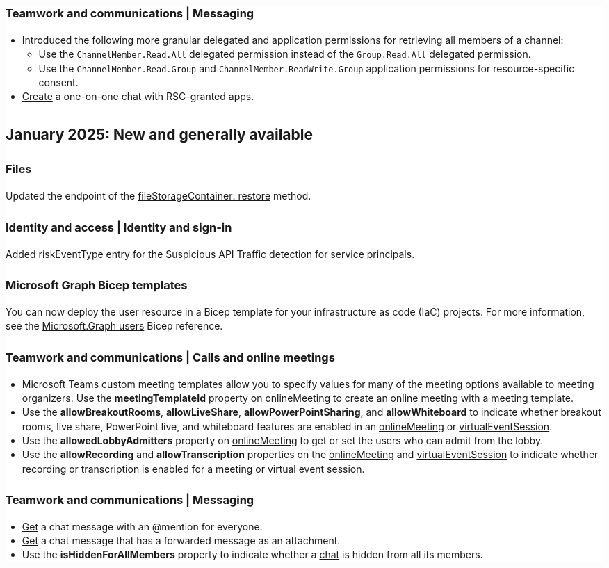 ### Teamwork and communications | Messaging

- Introduced the following more granular delegated and application permissions for retrieving all members of a channel:
  - Use the `ChannelMember.Read.All` delegated permission instead of the `Group.Read.All` delegated permission.
  - Use the `ChannelMember.Read.Group` and `ChannelMember.ReadWrite.Group` application permissions for resource-specific consent.
- [Create](/graph/api/chat-post?view=graph-rest-beta&preserve-view=true#example-4-create-a-one-on-one-chat-with-rsc-granted-apps) a one-on-one chat with RSC-granted apps.

## January 2025: New and generally available

### Files

Updated the endpoint of the [fileStorageContainer: restore](/graph/api/filestoragecontainer-restore) method.

### Identity and access | Identity and sign-in

Added riskEventType entry for the Suspicious API Traffic detection for [service principals](/graph/api/resources/serviceprincipalriskdetection).

### Microsoft Graph Bicep templates

You can now deploy the user resource in a Bicep template for your infrastructure as code (IaC) projects. For more information, see the [Microsoft.Graph users](/graph/templates/reference/users) Bicep reference.

### Teamwork and communications | Calls and online meetings

- Microsoft Teams custom meeting templates allow you to specify values for many of the meeting options available to meeting organizers. Use the **meetingTemplateId** property on [onlineMeeting](/graph/api/resources/onlinemeeting) to create an online meeting with a meeting template.
- Use the **allowBreakoutRooms**, **allowLiveShare**, **allowPowerPointSharing**, and **allowWhiteboard** to indicate whether breakout rooms, live share, PowerPoint live, and whiteboard features are enabled in an [onlineMeeting](/graph/api/resources/onlinemeeting) or [virtualEventSession](/graph/api/resources/virtualeventsession).
- Use the **allowedLobbyAdmitters** property on [onlineMeeting](/graph/api/resources/onlinemeeting) to get or set the users who can admit from the lobby.
- Use the **allowRecording** and **allowTranscription** properties on the [onlineMeeting](/graph/api/resources/onlinemeeting) and [virtualEventSession](/graph/api/resources/virtualeventsession) to indicate whether recording or transcription is enabled for a meeting or virtual event session.

### Teamwork and communications | Messaging

- [Get](/graph/api/chatmessage-get#example-5-get-a-chat-message-with-an--for-everyone) a chat message with an @mention for everyone.
- [Get](/graph/api/chatmessage-get#example-6-get-a-chat-message-with-a-forwarded-message) a chat message that has a forwarded message as an attachment.
- Use the **isHiddenForAllMembers** property to indicate whether a [chat](/graph/api/resources/chat) is hidden from all its members.
